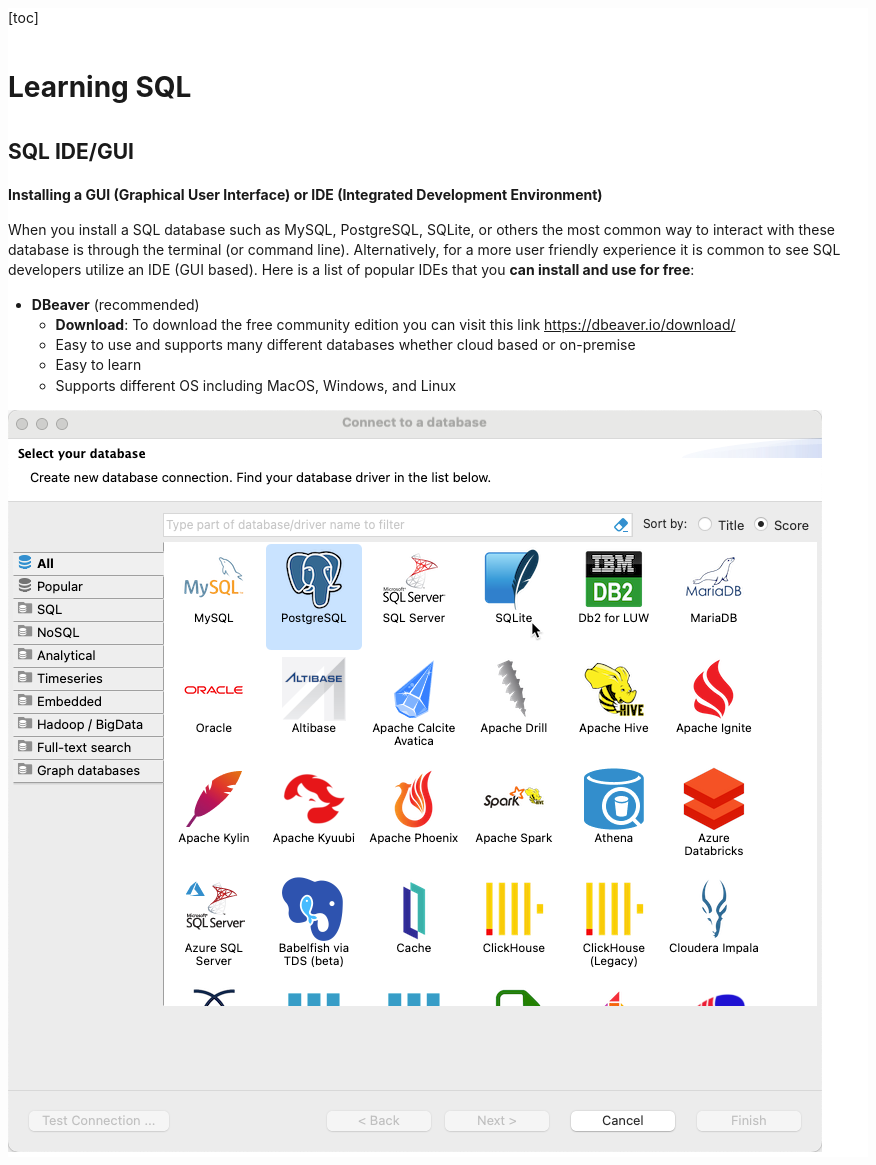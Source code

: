 [toc]

# Learning SQL

## SQL IDE/GUI 

**Installing a GUI (Graphical User Interface) or IDE (Integrated Development Environment)**

When you install a SQL database such as MySQL, PostgreSQL, SQLite, or others the most common way to interact with these database is through the terminal (or command line). Alternatively, for a more user friendly experience it is common to see SQL developers utilize an IDE (GUI based).  Here is a list of popular IDEs that you **can install and use for free**:

* **DBeaver** (recommended)
  * **Download**: To download the free community edition you can visit this link https://dbeaver.io/download/
  * Easy to use and supports many different databases whether cloud based or on-premise 
  * Easy to learn
  * Supports different OS including MacOS, Windows, and Linux 

![image-20240127162036143](images/image-20240127162036143.png)
